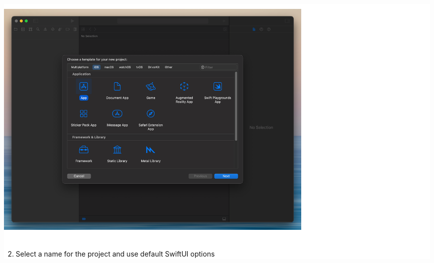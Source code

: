<img width=600 src="step-1-project.png" style="margin-top: 10px; margin-bottom: 20px">

2. Select a name for the project and use default SwiftUI options